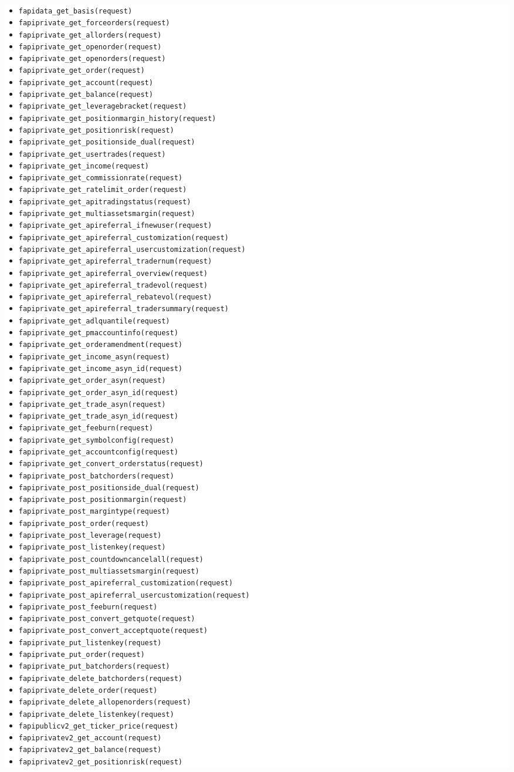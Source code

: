 - `fapidata_get_basis(request)`
- `fapiprivate_get_forceorders(request)`
- `fapiprivate_get_allorders(request)`
- `fapiprivate_get_openorder(request)`
- `fapiprivate_get_openorders(request)`
- `fapiprivate_get_order(request)`
- `fapiprivate_get_account(request)`
- `fapiprivate_get_balance(request)`
- `fapiprivate_get_leveragebracket(request)`
- `fapiprivate_get_positionmargin_history(request)`
- `fapiprivate_get_positionrisk(request)`
- `fapiprivate_get_positionside_dual(request)`
- `fapiprivate_get_usertrades(request)`
- `fapiprivate_get_income(request)`
- `fapiprivate_get_commissionrate(request)`
- `fapiprivate_get_ratelimit_order(request)`
- `fapiprivate_get_apitradingstatus(request)`
- `fapiprivate_get_multiassetsmargin(request)`
- `fapiprivate_get_apireferral_ifnewuser(request)`
- `fapiprivate_get_apireferral_customization(request)`
- `fapiprivate_get_apireferral_usercustomization(request)`
- `fapiprivate_get_apireferral_tradernum(request)`
- `fapiprivate_get_apireferral_overview(request)`
- `fapiprivate_get_apireferral_tradevol(request)`
- `fapiprivate_get_apireferral_rebatevol(request)`
- `fapiprivate_get_apireferral_tradersummary(request)`
- `fapiprivate_get_adlquantile(request)`
- `fapiprivate_get_pmaccountinfo(request)`
- `fapiprivate_get_orderamendment(request)`
- `fapiprivate_get_income_asyn(request)`
- `fapiprivate_get_income_asyn_id(request)`
- `fapiprivate_get_order_asyn(request)`
- `fapiprivate_get_order_asyn_id(request)`
- `fapiprivate_get_trade_asyn(request)`
- `fapiprivate_get_trade_asyn_id(request)`
- `fapiprivate_get_feeburn(request)`
- `fapiprivate_get_symbolconfig(request)`
- `fapiprivate_get_accountconfig(request)`
- `fapiprivate_get_convert_orderstatus(request)`
- `fapiprivate_post_batchorders(request)`
- `fapiprivate_post_positionside_dual(request)`
- `fapiprivate_post_positionmargin(request)`
- `fapiprivate_post_margintype(request)`
- `fapiprivate_post_order(request)`
- `fapiprivate_post_leverage(request)`
- `fapiprivate_post_listenkey(request)`
- `fapiprivate_post_countdowncancelall(request)`
- `fapiprivate_post_multiassetsmargin(request)`
- `fapiprivate_post_apireferral_customization(request)`
- `fapiprivate_post_apireferral_usercustomization(request)`
- `fapiprivate_post_feeburn(request)`
- `fapiprivate_post_convert_getquote(request)`
- `fapiprivate_post_convert_acceptquote(request)`
- `fapiprivate_put_listenkey(request)`
- `fapiprivate_put_order(request)`
- `fapiprivate_put_batchorders(request)`
- `fapiprivate_delete_batchorders(request)`
- `fapiprivate_delete_order(request)`
- `fapiprivate_delete_allopenorders(request)`
- `fapiprivate_delete_listenkey(request)`
- `fapipublicv2_get_ticker_price(request)`
- `fapiprivatev2_get_account(request)`
- `fapiprivatev2_get_balance(request)`
- `fapiprivatev2_get_positionrisk(request)`